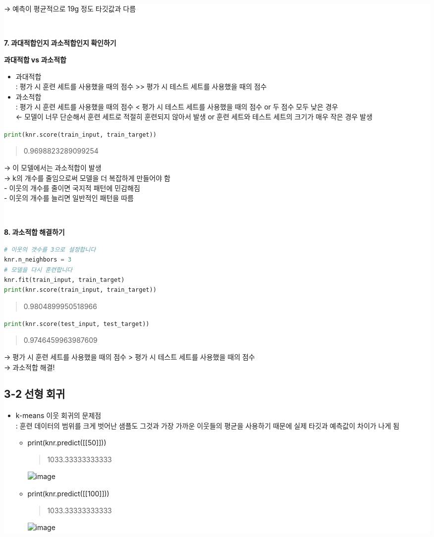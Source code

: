 &rarr; 예측이 평균적으로 19g 정도 타깃값과 다름

<br>

**7. 과대적합인지 과소적합인지 확인하기**

**과대적합 vs 과소적합**
- 과대적합 <br>
: 평가 시 훈련 세트를 사용했을 때의 점수 >> 평가 시 테스트 세트를 사용했을 때의 점수 <br>
- 과소적합 <br>
: 평가 시 훈련 세트를 사용했을 때의 점수 < 평가 시 테스트 세트를 사용했을 때의 점수 or 두 점수 모두 낮은 경우 <br>
    &larr; 모델이 너무 단순해서 훈련 세트로 적절히 훈련되지 않아서 발생 or 훈련 세트와 테스트 세트의 크기가 매우 작은 경우 발생

```python
print(knr.score(train_input, train_target))
```
> 0.9698823289099254

&rarr; 이 모델에서는 과소적합이 발생 <br>
&rarr; k의 개수를 줄임으로써 모델을 더 복잡하게 만들어야 함 <br>
    - 이웃의 개수를 줄이면 국지적 패턴에 민감해짐 <br>
    - 이웃의 개수를 늘리면 일반적인 패턴을 따름

<br>

**8. 과소적합 해결하기**
```python
# 이웃의 갯수를 3으로 설정합니다
knr.n_neighbors = 3
# 모델을 다시 훈련합니다
knr.fit(train_input, train_target)
print(knr.score(train_input, train_target))
```
> 0.9804899950518966

```python
print(knr.score(test_input, test_target))
```
> 0.9746459963987609

&rarr; 평가 시 훈련 세트를 사용했을 때의 점수 > 평가 시 테스트 세트를 사용했을 때의 점수 <br>
&rarr; 과소적합 해결!

## **3-2 선형 회귀**

- k-means 이웃 회귀의 문제점 <br>
: 훈련 데이터의 범위를 크게 벗어난 샘플도 그것과 가장 가까운 이웃들의 평균을 사용하기 때문에 실제 타깃과 예측값이 차이가 나게 됨

    - print(knr.predict([[50]]))
        > 1033.33333333333

        <img width="431" alt="image" src="https://github.com/user-attachments/assets/9cd8de27-27ab-433a-bb95-1dbb6865bfab">

    - print(knr.predict([[100]]))
        > 1033.33333333333

        <img width="431" alt="image" src="https://github.com/user-attachments/assets/38ea6886-2fde-4296-a48f-2fc5cec36312">
